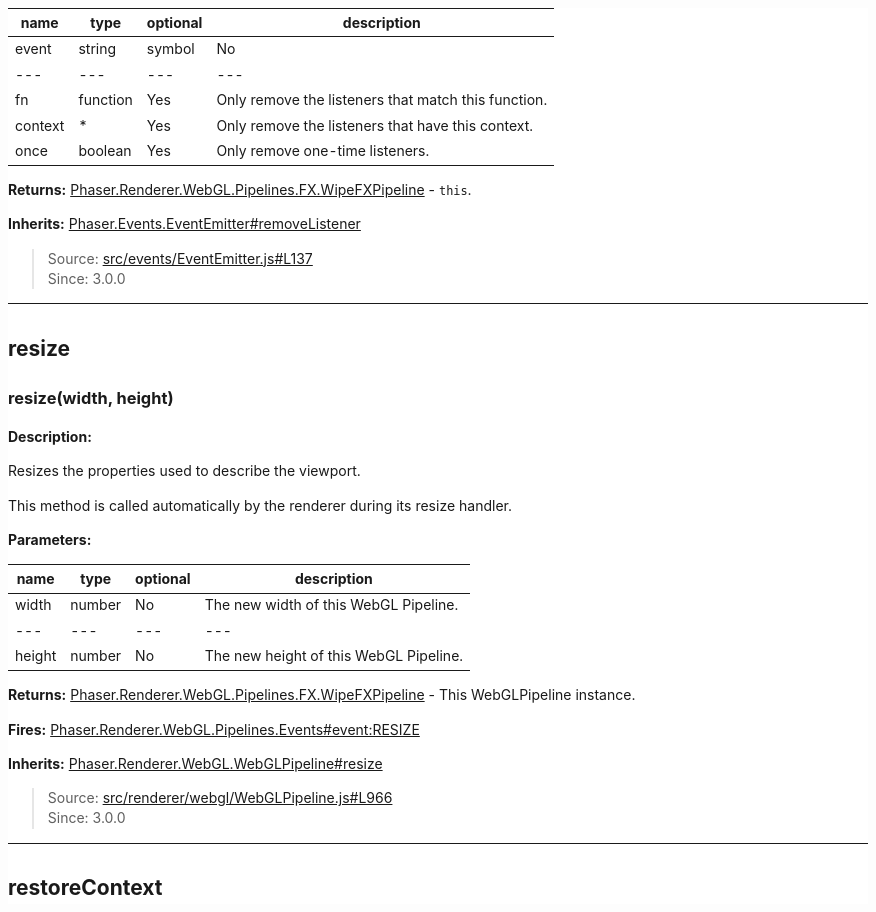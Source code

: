 | name | type | optional | description |
| --- | --- | --- | --- |
| event | string | symbol | No | The event name. |
| --- | --- | --- | --- |
| fn | function | Yes | Only remove the listeners that match this function. |
| context | \* | Yes | Only remove the listeners that have this context. |
| once | boolean | Yes | Only remove one-time listeners. |

**Returns:** [Phaser.Renderer.WebGL.Pipelines.FX.WipeFXPipeline](renderer-webgl-pipelines-fx-wipefxpipeline.md) - `this`.

**Inherits:** [Phaser.Events.EventEmitter#removeListener](events-eventemitter.md)

> Source: [src/events/EventEmitter.js#L137](https://github.com/phaserjs/phaser/blob/v3.87.0/src/events/EventEmitter.js#L137)  
> Since: 3.0.0

---

## resize

### <instance> resize(width, height)

**Description:**

Resizes the properties used to describe the viewport.

This method is called automatically by the renderer during its resize handler.

**Parameters:**

| name | type | optional | description |
| --- | --- | --- | --- |
| width | number | No | The new width of this WebGL Pipeline. |
| --- | --- | --- | --- |
| height | number | No | The new height of this WebGL Pipeline. |

**Returns:** [Phaser.Renderer.WebGL.Pipelines.FX.WipeFXPipeline](renderer-webgl-pipelines-fx-wipefxpipeline.md) - This WebGLPipeline instance.

**Fires:** [Phaser.Renderer.WebGL.Pipelines.Events#event:RESIZE](../event/renderer-webgl-pipelines-events.md)

**Inherits:** [Phaser.Renderer.WebGL.WebGLPipeline#resize](renderer-webgl-webglpipeline.md)

> Source: [src/renderer/webgl/WebGLPipeline.js#L966](https://github.com/phaserjs/phaser/blob/v3.87.0/src/renderer/webgl/WebGLPipeline.js#L966)  
> Since: 3.0.0

---

## restoreContext
